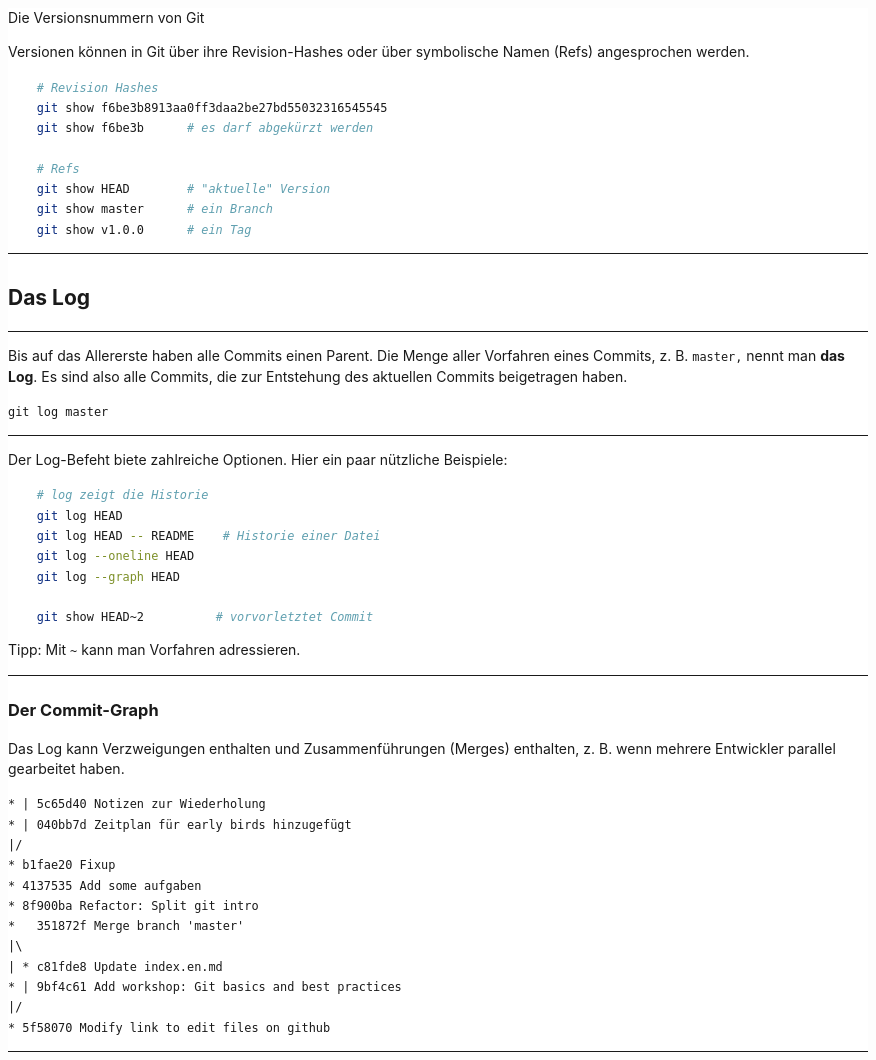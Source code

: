 Die Versionsnummern von Git

Versionen können in Git über ihre Revision-Hashes
oder über symbolische Namen (Refs) angesprochen werden.

```bash
    # Revision Hashes
    git show f6be3b8913aa0ff3daa2be27bd55032316545545
    git show f6be3b      # es darf abgekürzt werden

    # Refs
    git show HEAD        # "aktuelle" Version
    git show master      # ein Branch
    git show v1.0.0      # ein Tag
```

---

## Das Log

---

Bis auf das Allererste haben alle Commits einen Parent.
Die Menge aller Vorfahren eines Commits, z. B. `master,` nennt man **das Log**.
Es sind also alle Commits, die zur Entstehung des aktuellen Commits beigetragen haben.

`git log master`

---

Der Log-Befeht biete zahlreiche Optionen. Hier ein paar nützliche Beispiele:

```bash
    # log zeigt die Historie
    git log HEAD
    git log HEAD -- README    # Historie einer Datei
    git log --oneline HEAD
    git log --graph HEAD

    git show HEAD~2          # vorvorletztet Commit
```

Tipp: Mit `~` kann man Vorfahren adressieren.

---

### Der Commit-Graph

Das Log kann Verzweigungen enthalten und Zusammenführungen (Merges) enthalten,
z. B. wenn mehrere Entwickler parallel gearbeitet haben.

```
* | 5c65d40 Notizen zur Wiederholung
* | 040bb7d Zeitplan für early birds hinzugefügt
|/  
* b1fae20 Fixup
* 4137535 Add some aufgaben
* 8f900ba Refactor: Split git intro 
*   351872f Merge branch 'master' 
|\  
| * c81fde8 Update index.en.md
* | 9bf4c61 Add workshop: Git basics and best practices
|/  
* 5f58070 Modify link to edit files on github
```

---